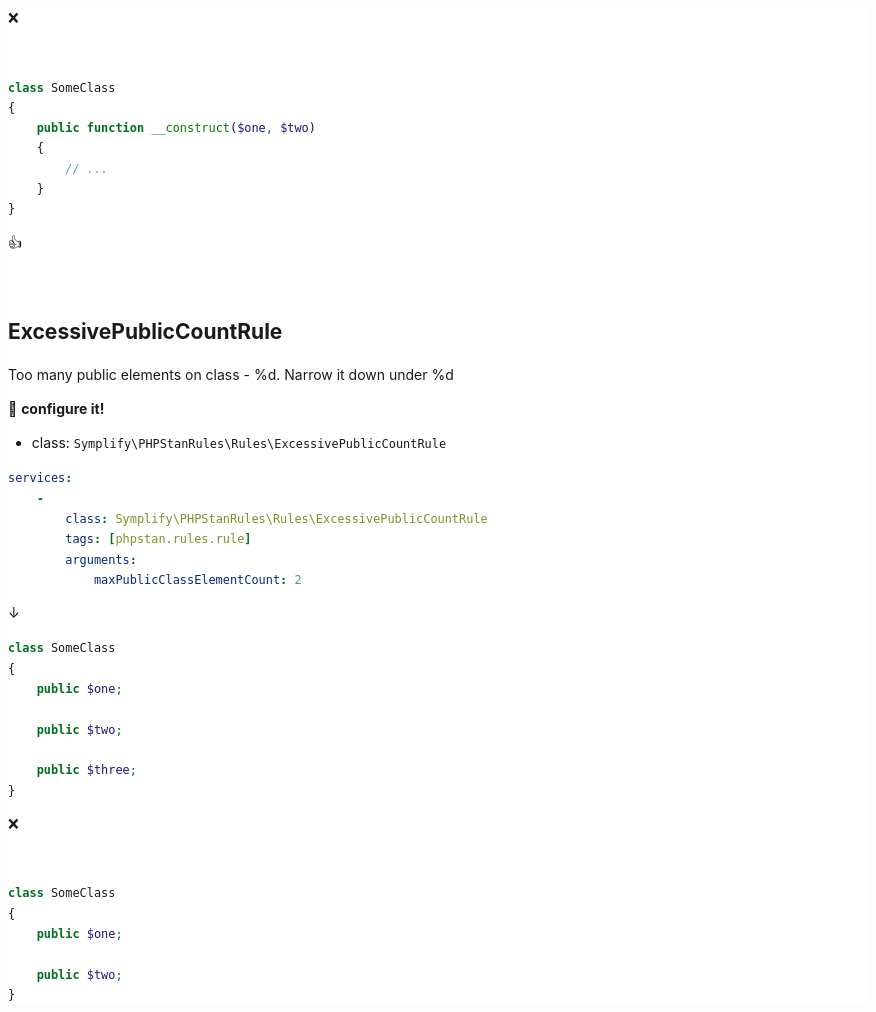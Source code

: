 :x:

<br>

```php
class SomeClass
{
    public function __construct($one, $two)
    {
        // ...
    }
}
```

:+1:

<br>

## ExcessivePublicCountRule

Too many public elements on class - %d. Narrow it down under %d

:wrench: **configure it!**

- class: `Symplify\PHPStanRules\Rules\ExcessivePublicCountRule`

```yaml
services:
    -
        class: Symplify\PHPStanRules\Rules\ExcessivePublicCountRule
        tags: [phpstan.rules.rule]
        arguments:
            maxPublicClassElementCount: 2
```

↓

```php
class SomeClass
{
    public $one;

    public $two;

    public $three;
}
```

:x:

<br>

```php
class SomeClass
{
    public $one;

    public $two;
}
```

